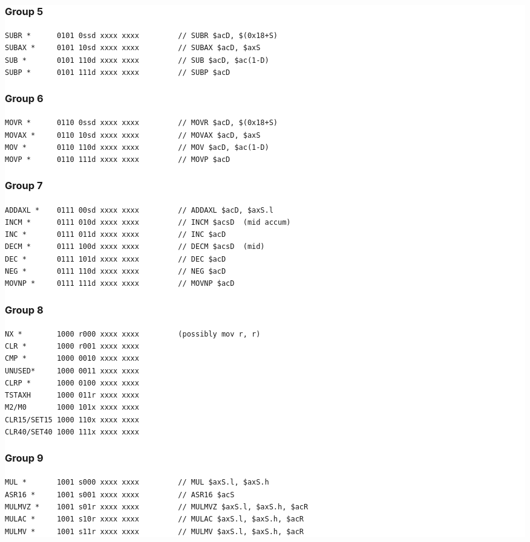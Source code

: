 ### Group 5

```
SUBR *      0101 0ssd xxxx xxxx         // SUBR $acD, $(0x18+S) 
SUBAX *     0101 10sd xxxx xxxx         // SUBAX $acD, $axS 
SUB *       0101 110d xxxx xxxx         // SUB $acD, $ac(1-D) 
SUBP *      0101 111d xxxx xxxx         // SUBP $acD 
```

### Group 6

```
MOVR *      0110 0ssd xxxx xxxx         // MOVR $acD, $(0x18+S) 
MOVAX *     0110 10sd xxxx xxxx         // MOVAX $acD, $axS 
MOV *       0110 110d xxxx xxxx         // MOV $acD, $ac(1-D) 
MOVP *      0110 111d xxxx xxxx         // MOVP $acD 
```

### Group 7

```
ADDAXL *    0111 00sd xxxx xxxx         // ADDAXL $acD, $axS.l 
INCM *      0111 010d xxxx xxxx         // INCM $acsD  (mid accum)
INC *       0111 011d xxxx xxxx         // INC $acD 
DECM *      0111 100d xxxx xxxx         // DECM $acsD  (mid)
DEC *       0111 101d xxxx xxxx         // DEC $acD 
NEG *       0111 110d xxxx xxxx         // NEG $acD 
MOVNP *     0111 111d xxxx xxxx         // MOVNP $acD 
```

### Group 8

```
NX *        1000 r000 xxxx xxxx         (possibly mov r, r)
CLR *       1000 r001 xxxx xxxx 
CMP *       1000 0010 xxxx xxxx 
UNUSED*     1000 0011 xxxx xxxx 
CLRP *      1000 0100 xxxx xxxx 
TSTAXH      1000 011r xxxx xxxx 
M2/M0       1000 101x xxxx xxxx 
CLR15/SET15 1000 110x xxxx xxxx 
CLR40/SET40 1000 111x xxxx xxxx 
```

### Group 9

```
MUL *       1001 s000 xxxx xxxx         // MUL $axS.l, $axS.h 
ASR16 *     1001 s001 xxxx xxxx         // ASR16 $acS 
MULMVZ *    1001 s01r xxxx xxxx         // MULMVZ $axS.l, $axS.h, $acR 
MULAC *     1001 s10r xxxx xxxx         // MULAC $axS.l, $axS.h, $acR 
MULMV *     1001 s11r xxxx xxxx         // MULMV $axS.l, $axS.h, $acR 
```
